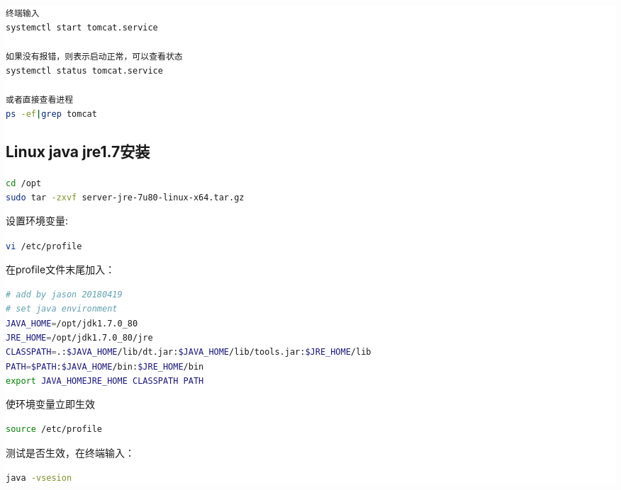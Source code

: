 ```sh
终端输入
systemctl start tomcat.service

如果没有报错，则表示启动正常，可以查看状态
systemctl status tomcat.service

或者直接查看进程
ps -ef|grep tomcat
```


## Linux java jre1.7安装

```sh
cd /opt
sudo tar -zxvf server-jre-7u80-linux-x64.tar.gz
```

设置环境变量:

```sh
vi /etc/profile
```

在profile文件末尾加入：

```sh
# add by jason 20180419 
# set java environment
JAVA_HOME=/opt/jdk1.7.0_80
JRE_HOME=/opt/jdk1.7.0_80/jre
CLASSPATH=.:$JAVA_HOME/lib/dt.jar:$JAVA_HOME/lib/tools.jar:$JRE_HOME/lib
PATH=$PATH:$JAVA_HOME/bin:$JRE_HOME/bin
export JAVA_HOMEJRE_HOME CLASSPATH PATH
```

使环境变量立即生效
```sh
source /etc/profile
```
测试是否生效，在终端输入：

```sh
java -vsesion
```

